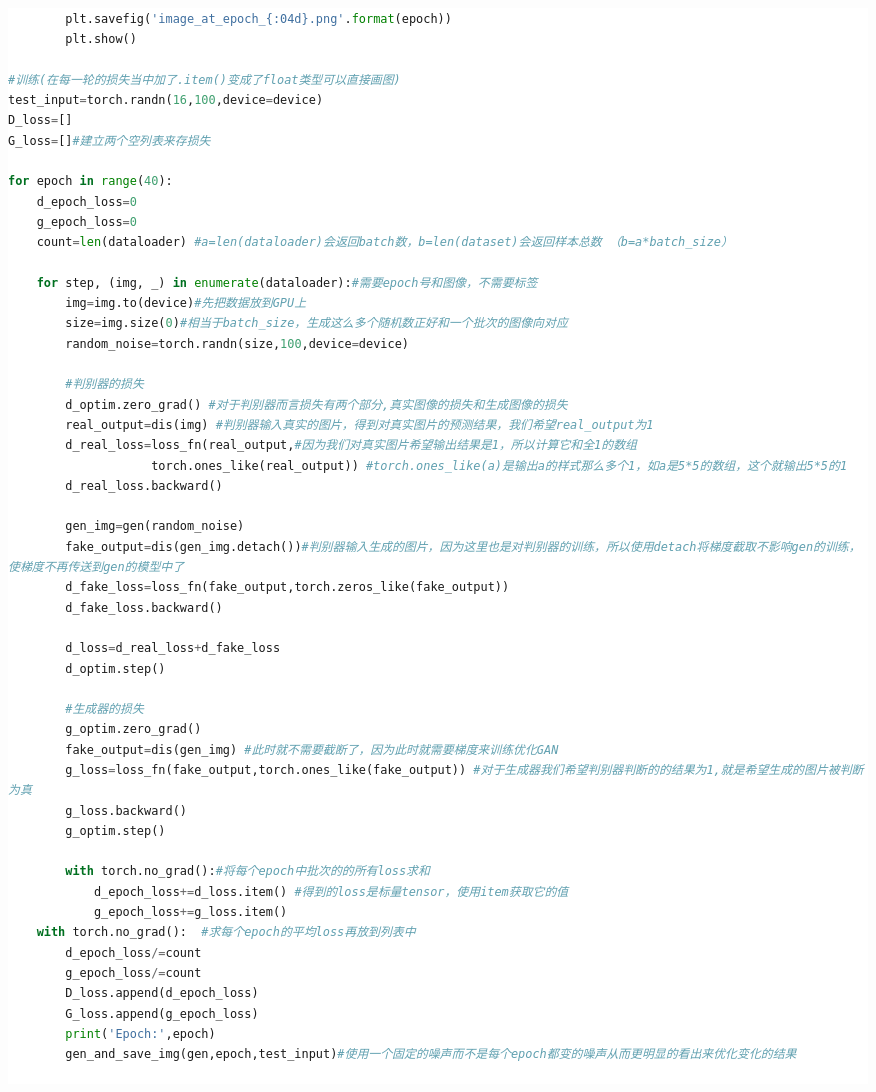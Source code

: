 ```python
        plt.savefig('image_at_epoch_{:04d}.png'.format(epoch))
        plt.show()

#训练(在每一轮的损失当中加了.item()变成了float类型可以直接画图)
test_input=torch.randn(16,100,device=device)
D_loss=[]
G_loss=[]#建立两个空列表来存损失

for epoch in range(40):
    d_epoch_loss=0
    g_epoch_loss=0
    count=len(dataloader) #a=len(dataloader)会返回batch数，b=len(dataset)会返回样本总数 （b=a*batch_size）

    for step, (img, _) in enumerate(dataloader):#需要epoch号和图像，不需要标签
        img=img.to(device)#先把数据放到GPU上
        size=img.size(0)#相当于batch_size，生成这么多个随机数正好和一个批次的图像向对应
        random_noise=torch.randn(size,100,device=device)
        
        #判别器的损失
        d_optim.zero_grad() #对于判别器而言损失有两个部分,真实图像的损失和生成图像的损失
        real_output=dis(img) #判别器输入真实的图片，得到对真实图片的预测结果，我们希望real_output为1
        d_real_loss=loss_fn(real_output,#因为我们对真实图片希望输出结果是1，所以计算它和全1的数组
                    torch.ones_like(real_output)) #torch.ones_like(a)是输出a的样式那么多个1，如a是5*5的数组，这个就输出5*5的1
        d_real_loss.backward()

        gen_img=gen(random_noise)
        fake_output=dis(gen_img.detach())#判别器输入生成的图片，因为这里也是对判别器的训练，所以使用detach将梯度截取不影响gen的训练，使梯度不再传送到gen的模型中了
        d_fake_loss=loss_fn(fake_output,torch.zeros_like(fake_output))
        d_fake_loss.backward()

        d_loss=d_real_loss+d_fake_loss
        d_optim.step()

        #生成器的损失
        g_optim.zero_grad()
        fake_output=dis(gen_img) #此时就不需要截断了，因为此时就需要梯度来训练优化GAN
        g_loss=loss_fn(fake_output,torch.ones_like(fake_output)) #对于生成器我们希望判别器判断的的结果为1,就是希望生成的图片被判断为真
        g_loss.backward()
        g_optim.step()

        with torch.no_grad():#将每个epoch中批次的的所有loss求和
            d_epoch_loss+=d_loss.item() #得到的loss是标量tensor，使用item获取它的值
            g_epoch_loss+=g_loss.item()
    with torch.no_grad():  #求每个epoch的平均loss再放到列表中
        d_epoch_loss/=count
        g_epoch_loss/=count
        D_loss.append(d_epoch_loss)
        G_loss.append(g_epoch_loss)
        print('Epoch:',epoch)
        gen_and_save_img(gen,epoch,test_input)#使用一个固定的噪声而不是每个epoch都变的噪声从而更明显的看出来优化变化的结果
        
```
